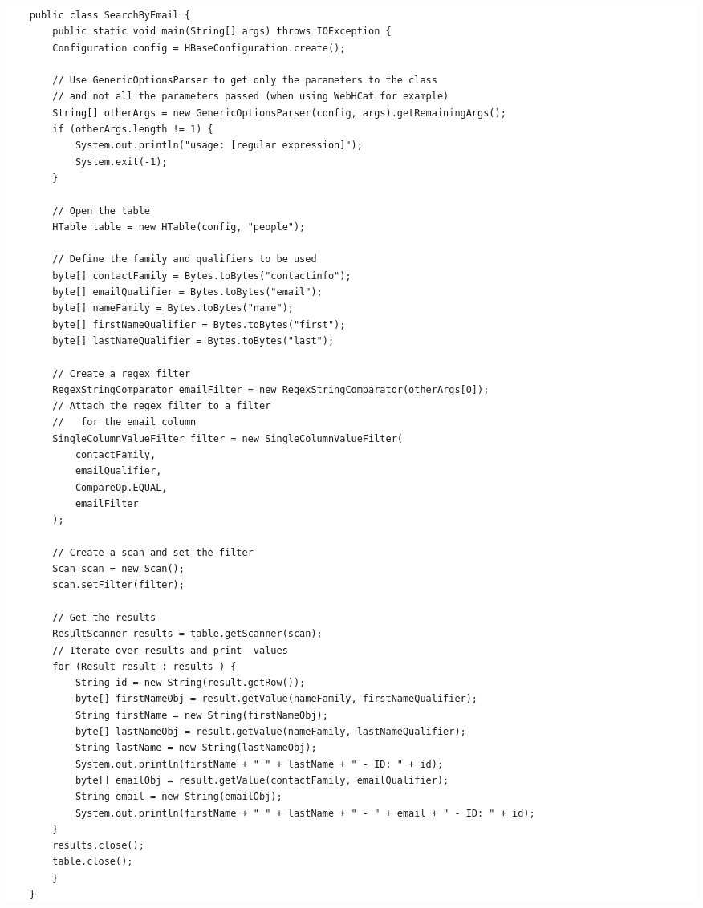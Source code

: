         public class SearchByEmail {
            public static void main(String[] args) throws IOException {
            Configuration config = HBaseConfiguration.create();

            // Use GenericOptionsParser to get only the parameters to the class
            // and not all the parameters passed (when using WebHCat for example)
            String[] otherArgs = new GenericOptionsParser(config, args).getRemainingArgs();
            if (otherArgs.length != 1) {
                System.out.println("usage: [regular expression]");
                System.exit(-1);
            }

            // Open the table
            HTable table = new HTable(config, "people");

            // Define the family and qualifiers to be used
            byte[] contactFamily = Bytes.toBytes("contactinfo");
            byte[] emailQualifier = Bytes.toBytes("email");
            byte[] nameFamily = Bytes.toBytes("name");
            byte[] firstNameQualifier = Bytes.toBytes("first");
            byte[] lastNameQualifier = Bytes.toBytes("last");

            // Create a regex filter
            RegexStringComparator emailFilter = new RegexStringComparator(otherArgs[0]);
            // Attach the regex filter to a filter
            //   for the email column
            SingleColumnValueFilter filter = new SingleColumnValueFilter(
                contactFamily,
                emailQualifier,
                CompareOp.EQUAL,
                emailFilter
            );

            // Create a scan and set the filter
            Scan scan = new Scan();
            scan.setFilter(filter);

            // Get the results
            ResultScanner results = table.getScanner(scan);
            // Iterate over results and print  values
            for (Result result : results ) {
                String id = new String(result.getRow());
                byte[] firstNameObj = result.getValue(nameFamily, firstNameQualifier);
                String firstName = new String(firstNameObj);
                byte[] lastNameObj = result.getValue(nameFamily, lastNameQualifier);
                String lastName = new String(lastNameObj);
                System.out.println(firstName + " " + lastName + " - ID: " + id);
                byte[] emailObj = result.getValue(contactFamily, emailQualifier);
                String email = new String(emailObj);
                System.out.println(firstName + " " + lastName + " - " + email + " - ID: " + id);
            }
            results.close();
            table.close();
            }
        }
